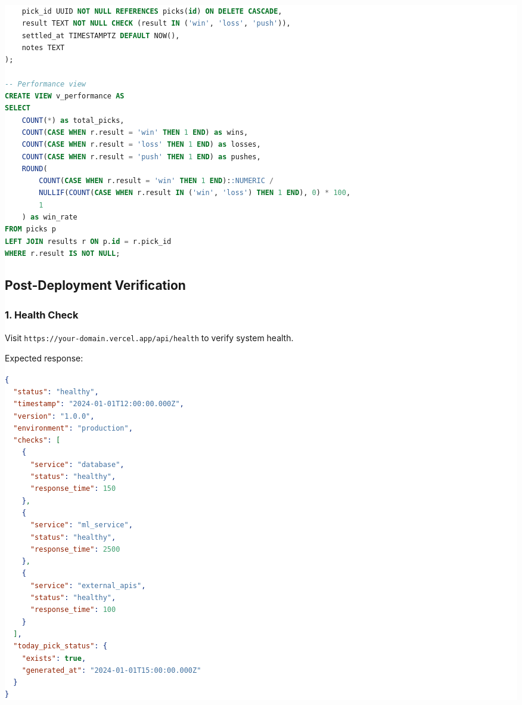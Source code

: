 ```sql
    pick_id UUID NOT NULL REFERENCES picks(id) ON DELETE CASCADE,
    result TEXT NOT NULL CHECK (result IN ('win', 'loss', 'push')),
    settled_at TIMESTAMPTZ DEFAULT NOW(),
    notes TEXT
);

-- Performance view
CREATE VIEW v_performance AS
SELECT 
    COUNT(*) as total_picks,
    COUNT(CASE WHEN r.result = 'win' THEN 1 END) as wins,
    COUNT(CASE WHEN r.result = 'loss' THEN 1 END) as losses,
    COUNT(CASE WHEN r.result = 'push' THEN 1 END) as pushes,
    ROUND(
        COUNT(CASE WHEN r.result = 'win' THEN 1 END)::NUMERIC / 
        NULLIF(COUNT(CASE WHEN r.result IN ('win', 'loss') THEN 1 END), 0) * 100, 
        1
    ) as win_rate
FROM picks p
LEFT JOIN results r ON p.id = r.pick_id
WHERE r.result IS NOT NULL;
```

## Post-Deployment Verification

### 1. Health Check

Visit `https://your-domain.vercel.app/api/health` to verify system health.

Expected response:
```json
{
  "status": "healthy",
  "timestamp": "2024-01-01T12:00:00.000Z",
  "version": "1.0.0",
  "environment": "production",
  "checks": [
    {
      "service": "database",
      "status": "healthy",
      "response_time": 150
    },
    {
      "service": "ml_service",
      "status": "healthy",
      "response_time": 2500
    },
    {
      "service": "external_apis",
      "status": "healthy",
      "response_time": 100
    }
  ],
  "today_pick_status": {
    "exists": true,
    "generated_at": "2024-01-01T15:00:00.000Z"
  }
}
```
